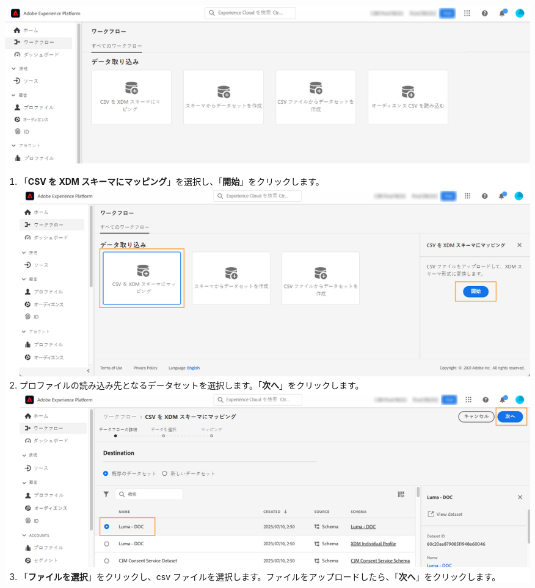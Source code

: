    ![](assets/test-profiles-14.png)
1. 「**CSV を XDM スキーマにマッピング**」を選択し、「**開始**」をクリックします。
   ![](assets/test-profiles-16.png)
1. プロファイルの読み込み先となるデータセットを選択します。「**次へ**」をクリックします。
   ![](assets/test-profiles-17.png)
1. 「**ファイルを選択**」をクリックし、csv ファイルを選択します。ファイルをアップロードしたら、「**次へ**」をクリックします。